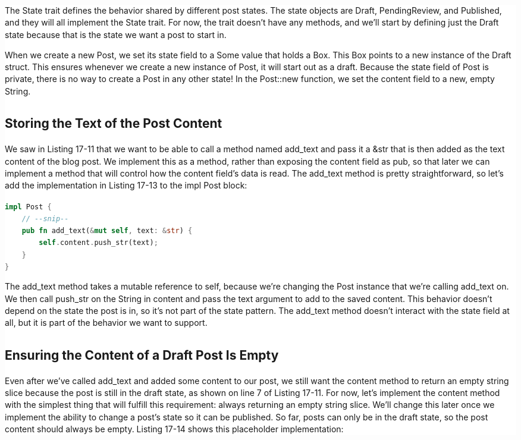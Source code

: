 The State trait defines the behavior shared by different post states. The state objects are Draft, PendingReview, and
Published, and they will all implement the State trait. For now, the trait doesn’t have any methods, and we’ll start by
defining just the Draft state because that is the state we want a post to start in.

When we create a new Post, we set its state field to a Some value that holds a Box. This Box points to a new instance of
the Draft struct. This ensures whenever we create a new instance of Post, it will start out as a draft. Because the
state field of Post is private, there is no way to create a Post in any other state! In the Post::new function, we set
the content field to a new, empty String.

## Storing the Text of the Post Content

We saw in Listing 17-11 that we want to be able to call a method named add_text and pass it a &str that is then added as
the text content of the blog post. We implement this as a method, rather than exposing the content field as pub, so that
later we can implement a method that will control how the content field’s data is read. The add_text method is pretty
straightforward, so let’s add the implementation in Listing 17-13 to the impl Post block:

```rust
impl Post {
    // --snip--
    pub fn add_text(&mut self, text: &str) {
        self.content.push_str(text);
    }
}
```

The add_text method takes a mutable reference to self, because we’re changing the Post instance that we’re calling
add_text on. We then call push_str on the String in content and pass the text argument to add to the saved content. This
behavior doesn’t depend on the state the post is in, so it’s not part of the state pattern. The add_text method doesn’t
interact with the state field at all, but it is part of the behavior we want to support.

## Ensuring the Content of a Draft Post Is Empty

Even after we’ve called add_text and added some content to our post, we still want the content method to return an empty
string slice because the post is still in the draft state, as shown on line 7 of Listing 17-11. For now, let’s implement
the content method with the simplest thing that will fulfill this requirement: always returning an empty string slice.
We’ll change this later once we implement the ability to change a post’s state so it can be published. So far, posts can
only be in the draft state, so the post content should always be empty. Listing 17-14 shows this placeholder
implementation:
